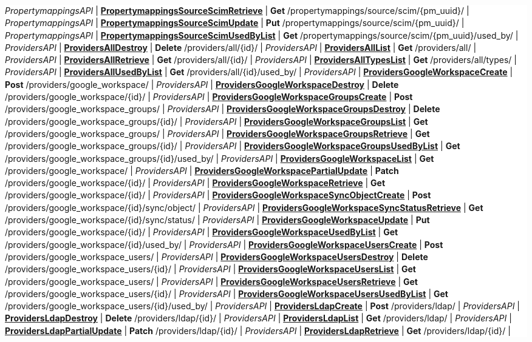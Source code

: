 *PropertymappingsAPI* | [**PropertymappingsSourceScimRetrieve**](docs/PropertymappingsAPI.md#propertymappingssourcescimretrieve) | **Get** /propertymappings/source/scim/{pm_uuid}/ | 
*PropertymappingsAPI* | [**PropertymappingsSourceScimUpdate**](docs/PropertymappingsAPI.md#propertymappingssourcescimupdate) | **Put** /propertymappings/source/scim/{pm_uuid}/ | 
*PropertymappingsAPI* | [**PropertymappingsSourceScimUsedByList**](docs/PropertymappingsAPI.md#propertymappingssourcescimusedbylist) | **Get** /propertymappings/source/scim/{pm_uuid}/used_by/ | 
*ProvidersAPI* | [**ProvidersAllDestroy**](docs/ProvidersAPI.md#providersalldestroy) | **Delete** /providers/all/{id}/ | 
*ProvidersAPI* | [**ProvidersAllList**](docs/ProvidersAPI.md#providersalllist) | **Get** /providers/all/ | 
*ProvidersAPI* | [**ProvidersAllRetrieve**](docs/ProvidersAPI.md#providersallretrieve) | **Get** /providers/all/{id}/ | 
*ProvidersAPI* | [**ProvidersAllTypesList**](docs/ProvidersAPI.md#providersalltypeslist) | **Get** /providers/all/types/ | 
*ProvidersAPI* | [**ProvidersAllUsedByList**](docs/ProvidersAPI.md#providersallusedbylist) | **Get** /providers/all/{id}/used_by/ | 
*ProvidersAPI* | [**ProvidersGoogleWorkspaceCreate**](docs/ProvidersAPI.md#providersgoogleworkspacecreate) | **Post** /providers/google_workspace/ | 
*ProvidersAPI* | [**ProvidersGoogleWorkspaceDestroy**](docs/ProvidersAPI.md#providersgoogleworkspacedestroy) | **Delete** /providers/google_workspace/{id}/ | 
*ProvidersAPI* | [**ProvidersGoogleWorkspaceGroupsCreate**](docs/ProvidersAPI.md#providersgoogleworkspacegroupscreate) | **Post** /providers/google_workspace_groups/ | 
*ProvidersAPI* | [**ProvidersGoogleWorkspaceGroupsDestroy**](docs/ProvidersAPI.md#providersgoogleworkspacegroupsdestroy) | **Delete** /providers/google_workspace_groups/{id}/ | 
*ProvidersAPI* | [**ProvidersGoogleWorkspaceGroupsList**](docs/ProvidersAPI.md#providersgoogleworkspacegroupslist) | **Get** /providers/google_workspace_groups/ | 
*ProvidersAPI* | [**ProvidersGoogleWorkspaceGroupsRetrieve**](docs/ProvidersAPI.md#providersgoogleworkspacegroupsretrieve) | **Get** /providers/google_workspace_groups/{id}/ | 
*ProvidersAPI* | [**ProvidersGoogleWorkspaceGroupsUsedByList**](docs/ProvidersAPI.md#providersgoogleworkspacegroupsusedbylist) | **Get** /providers/google_workspace_groups/{id}/used_by/ | 
*ProvidersAPI* | [**ProvidersGoogleWorkspaceList**](docs/ProvidersAPI.md#providersgoogleworkspacelist) | **Get** /providers/google_workspace/ | 
*ProvidersAPI* | [**ProvidersGoogleWorkspacePartialUpdate**](docs/ProvidersAPI.md#providersgoogleworkspacepartialupdate) | **Patch** /providers/google_workspace/{id}/ | 
*ProvidersAPI* | [**ProvidersGoogleWorkspaceRetrieve**](docs/ProvidersAPI.md#providersgoogleworkspaceretrieve) | **Get** /providers/google_workspace/{id}/ | 
*ProvidersAPI* | [**ProvidersGoogleWorkspaceSyncObjectCreate**](docs/ProvidersAPI.md#providersgoogleworkspacesyncobjectcreate) | **Post** /providers/google_workspace/{id}/sync/object/ | 
*ProvidersAPI* | [**ProvidersGoogleWorkspaceSyncStatusRetrieve**](docs/ProvidersAPI.md#providersgoogleworkspacesyncstatusretrieve) | **Get** /providers/google_workspace/{id}/sync/status/ | 
*ProvidersAPI* | [**ProvidersGoogleWorkspaceUpdate**](docs/ProvidersAPI.md#providersgoogleworkspaceupdate) | **Put** /providers/google_workspace/{id}/ | 
*ProvidersAPI* | [**ProvidersGoogleWorkspaceUsedByList**](docs/ProvidersAPI.md#providersgoogleworkspaceusedbylist) | **Get** /providers/google_workspace/{id}/used_by/ | 
*ProvidersAPI* | [**ProvidersGoogleWorkspaceUsersCreate**](docs/ProvidersAPI.md#providersgoogleworkspaceuserscreate) | **Post** /providers/google_workspace_users/ | 
*ProvidersAPI* | [**ProvidersGoogleWorkspaceUsersDestroy**](docs/ProvidersAPI.md#providersgoogleworkspaceusersdestroy) | **Delete** /providers/google_workspace_users/{id}/ | 
*ProvidersAPI* | [**ProvidersGoogleWorkspaceUsersList**](docs/ProvidersAPI.md#providersgoogleworkspaceuserslist) | **Get** /providers/google_workspace_users/ | 
*ProvidersAPI* | [**ProvidersGoogleWorkspaceUsersRetrieve**](docs/ProvidersAPI.md#providersgoogleworkspaceusersretrieve) | **Get** /providers/google_workspace_users/{id}/ | 
*ProvidersAPI* | [**ProvidersGoogleWorkspaceUsersUsedByList**](docs/ProvidersAPI.md#providersgoogleworkspaceusersusedbylist) | **Get** /providers/google_workspace_users/{id}/used_by/ | 
*ProvidersAPI* | [**ProvidersLdapCreate**](docs/ProvidersAPI.md#providersldapcreate) | **Post** /providers/ldap/ | 
*ProvidersAPI* | [**ProvidersLdapDestroy**](docs/ProvidersAPI.md#providersldapdestroy) | **Delete** /providers/ldap/{id}/ | 
*ProvidersAPI* | [**ProvidersLdapList**](docs/ProvidersAPI.md#providersldaplist) | **Get** /providers/ldap/ | 
*ProvidersAPI* | [**ProvidersLdapPartialUpdate**](docs/ProvidersAPI.md#providersldappartialupdate) | **Patch** /providers/ldap/{id}/ | 
*ProvidersAPI* | [**ProvidersLdapRetrieve**](docs/ProvidersAPI.md#providersldapretrieve) | **Get** /providers/ldap/{id}/ | 